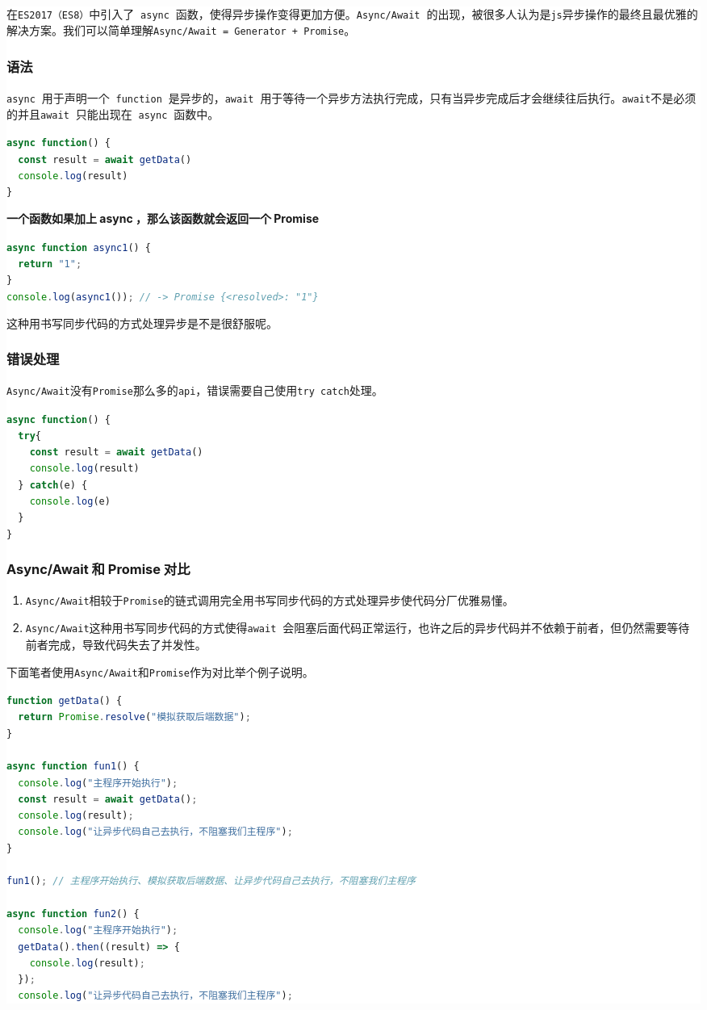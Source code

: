 在`ES2017（ES8）`中引入了  `async`  函数，使得异步操作变得更加方便。`Async/Await`  的出现，被很多人认为是`js`异步操作的最终且最优雅的解决方案。我们可以简单理解`Async/Await = Generator + Promise`。

### 语法

`async`  用于声明一个  `function`  是异步的，`await`  用于等待一个异步方法执行完成，只有当异步完成后才会继续往后执行。`await`不是必须的并且`await`  只能出现在  `async`  函数中。

```js
async function() {
  const result = await getData()
  console.log(result)
}
```

**一个函数如果加上 async ，那么该函数就会返回一个 Promise**

```js
async function async1() {
  return "1";
}
console.log(async1()); // -> Promise {<resolved>: "1"}
```

这种用书写同步代码的方式处理异步是不是很舒服呢。

### 错误处理

`Async/Await`没有`Promise`那么多的`api`，错误需要自己使用`try catch`处理。

```js
async function() {
  try{
    const result = await getData()
    console.log(result)
  } catch(e) {
    console.log(e)
  }
}
```

### Async/Await 和 Promise 对比

1. `Async/Await`相较于`Promise`的链式调用完全用书写同步代码的方式处理异步使代码分厂优雅易懂。

2. `Async/Await`这种用书写同步代码的方式使得`await`  会阻塞后面代码正常运行，也许之后的异步代码并不依赖于前者，但仍然需要等待前者完成，导致代码失去了并发性。

下面笔者使用`Async/Await`和`Promise`作为对比举个例子说明。

```js
function getData() {
  return Promise.resolve("模拟获取后端数据");
}

async function fun1() {
  console.log("主程序开始执行");
  const result = await getData();
  console.log(result);
  console.log("让异步代码自己去执行，不阻塞我们主程序");
}

fun1(); // 主程序开始执行、模拟获取后端数据、让异步代码自己去执行，不阻塞我们主程序

async function fun2() {
  console.log("主程序开始执行");
  getData().then((result) => {
    console.log(result);
  });
  console.log("让异步代码自己去执行，不阻塞我们主程序");
```